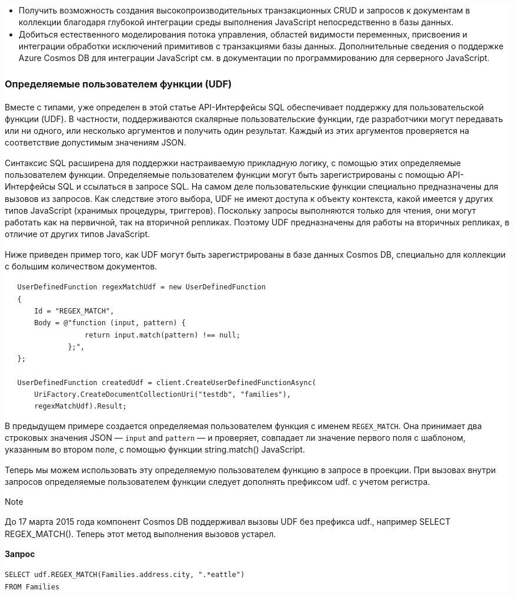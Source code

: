 * Получить возможность создания высокопроизводительных транзакционных CRUD и запросов к документам в коллекции благодаря глубокой интеграции среды выполнения JavaScript непосредственно в базы данных. 
* Добиться естественного моделирования потока управления, областей видимости переменных, присвоения и интеграции обработки исключений примитивов с транзакциями базы данных. Дополнительные сведения о поддержке Azure Cosmos DB для интеграции JavaScript см. в документации по программированию для серверного JavaScript.

### <a id="UserDefinedFunctions"></a>Определяемые пользователем функции (UDF)
Вместе с типами, уже определен в этой статье API-Интерфейсы SQL обеспечивает поддержку для пользовательской функции (UDF). В частности, поддерживаются скалярные пользовательские функции, где разработчики могут передавать или ни одного, или несколько аргументов и получить один результат. Каждый из этих аргументов проверяется на соответствие допустимым значениям JSON.  

Синтаксис SQL расширена для поддержки настраиваемую прикладную логику, с помощью этих определяемые пользователем функции. Определяемые пользователем функции могут быть зарегистрированы с помощью API-Интерфейсы SQL и ссылаться в запросе SQL. На самом деле пользовательские функции специально предназначены для вызовов из запросов. Как следствие этого выбора, UDF не имеют доступа к объекту контекста, какой имеется у других типов JavaScript (хранимых процедуры, триггеров). Поскольку запросы выполняются только для чтения, они могут работать как на первичной, так на вторичной репликах. Поэтому UDF предназначены для работы на вторичных репликах, в отличие от других типов JavaScript.

Ниже приведен пример того, как UDF могут быть зарегистрированы в базе данных Cosmos DB, специально для коллекции с большим количеством документов.

       UserDefinedFunction regexMatchUdf = new UserDefinedFunction
       {
           Id = "REGEX_MATCH",
           Body = @"function (input, pattern) { 
                       return input.match(pattern) !== null;
                   };",
       };

       UserDefinedFunction createdUdf = client.CreateUserDefinedFunctionAsync(
           UriFactory.CreateDocumentCollectionUri("testdb", "families"), 
           regexMatchUdf).Result;  

В предыдущем примере создается определяемая пользователем функция с именем `REGEX_MATCH`. Она принимает два строковых значения JSON — `input` and `pattern` — и проверяет, совпадает ли значение первого поля с шаблоном, указанным во втором поле, с помощью функции string.match() JavaScript.

Теперь мы можем использовать эту определяемую пользователем функцию в запросе в проекции. При вызовах внутри запросов определяемые пользователем функции следует дополнять префиксом udf. с учетом регистра. 

> [!NOTE]
> До 17 марта 2015 года компонент Cosmos DB поддерживал вызовы UDF без префикса udf., например SELECT REGEX_MATCH(). Теперь этот метод выполнения вызовов устарел.  
> 
> 

**Запрос**

    SELECT udf.REGEX_MATCH(Families.address.city, ".*eattle")
    FROM Families
